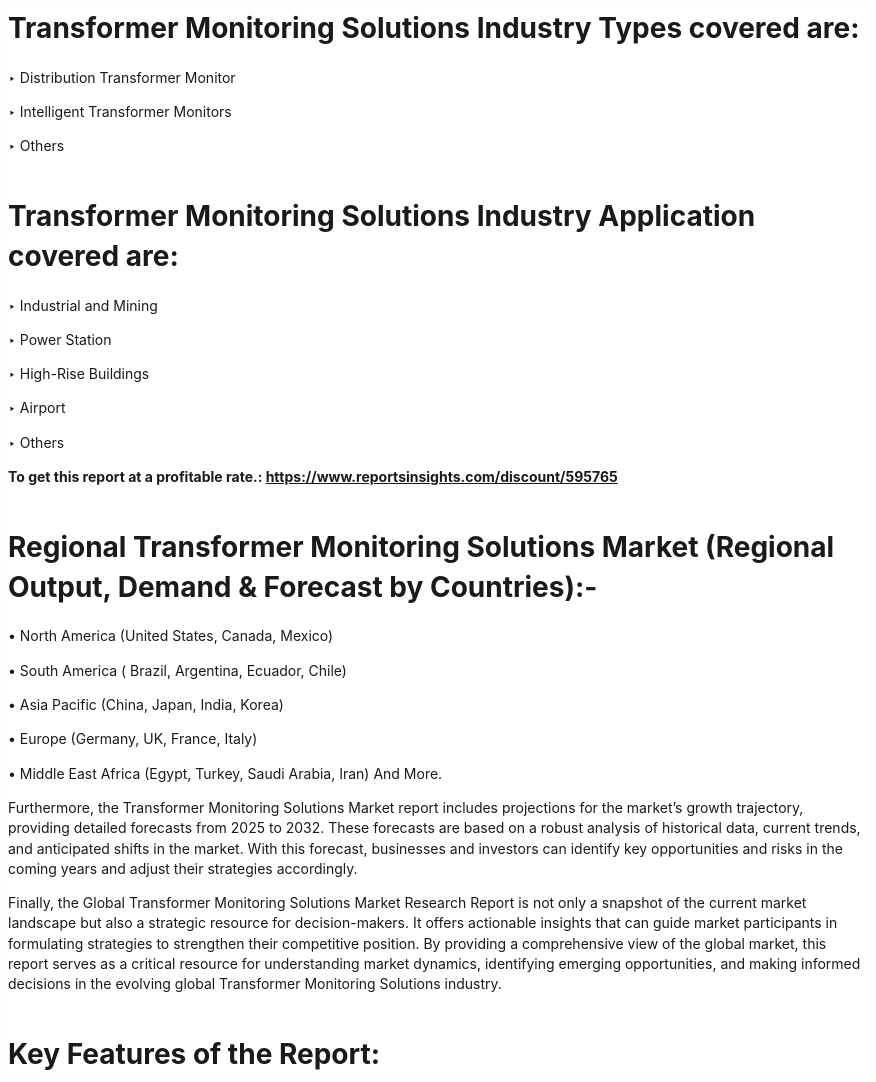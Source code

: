 # <strong>Transformer Monitoring Solutions Industry Types covered are:</strong>

‣ Distribution Transformer Monitor

‣ Intelligent Transformer Monitors

‣ Others

# <strong>Transformer Monitoring Solutions Industry Application covered are:</strong>

‣ Industrial and Mining

‣  Power Station

‣  High-Rise Buildings

‣  Airport

‣  Others

<strong>To get this report at a profitable rate.: <a href=https://www.reportsinsights.com/discount/595765>https://www.reportsinsights.com/discount/595765</a></strong>

# <strong>Regional Transformer Monitoring Solutions Market (Regional Output, Demand &amp; Forecast by Countries):-</strong>

• North America (United States, Canada, Mexico)

• South America ( Brazil, Argentina, Ecuador, Chile)

• Asia Pacific (China, Japan, India, Korea)

• Europe (Germany, UK, France, Italy)

• Middle East Africa (Egypt, Turkey, Saudi Arabia, Iran) And More.

Furthermore, the Transformer Monitoring Solutions Market report includes projections for the market’s growth trajectory, providing detailed forecasts from 2025 to 2032. These forecasts are based on a robust analysis of historical data, current trends, and anticipated shifts in the market. With this forecast, businesses and investors can identify key opportunities and risks in the coming years and adjust their strategies accordingly.

Finally, the Global Transformer Monitoring Solutions Market Research Report is not only a snapshot of the current market landscape but also a strategic resource for decision-makers. It offers actionable insights that can guide market participants in formulating strategies to strengthen their competitive position. By providing a comprehensive view of the global market, this report serves as a critical resource for understanding market dynamics, identifying emerging opportunities, and making informed decisions in the evolving global Transformer Monitoring Solutions industry.

# <strong>Key Features of the Report:</strong>

